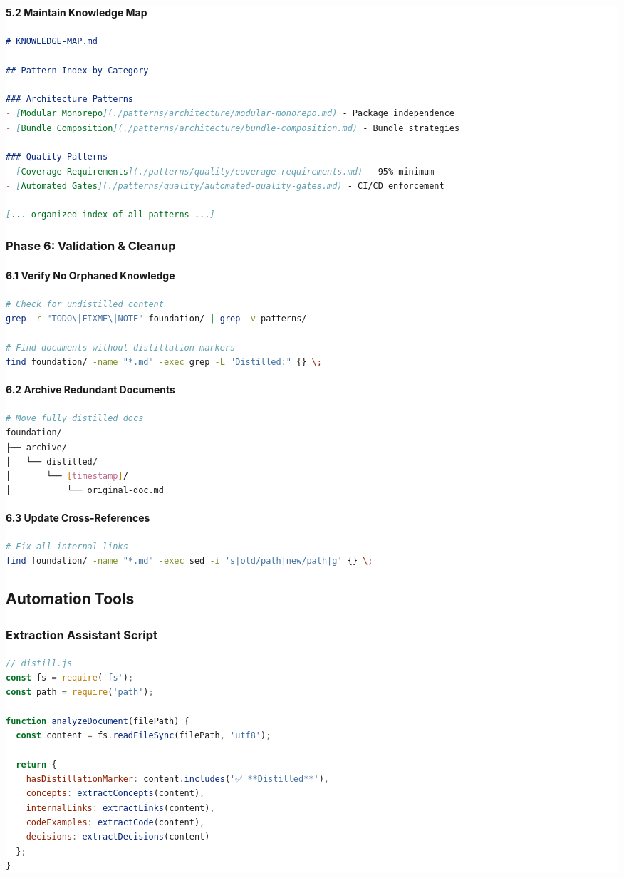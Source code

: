 #### 5.2 Maintain Knowledge Map
```markdown
# KNOWLEDGE-MAP.md

## Pattern Index by Category

### Architecture Patterns
- [Modular Monorepo](./patterns/architecture/modular-monorepo.md) - Package independence
- [Bundle Composition](./patterns/architecture/bundle-composition.md) - Bundle strategies

### Quality Patterns  
- [Coverage Requirements](./patterns/quality/coverage-requirements.md) - 95% minimum
- [Automated Gates](./patterns/quality/automated-quality-gates.md) - CI/CD enforcement

[... organized index of all patterns ...]
```

### Phase 6: Validation & Cleanup

#### 6.1 Verify No Orphaned Knowledge
```bash
# Check for undistilled content
grep -r "TODO\|FIXME\|NOTE" foundation/ | grep -v patterns/

# Find documents without distillation markers
find foundation/ -name "*.md" -exec grep -L "Distilled:" {} \;
```

#### 6.2 Archive Redundant Documents
```bash
# Move fully distilled docs
foundation/
├── archive/
│   └── distilled/
│       └── [timestamp]/
│           └── original-doc.md
```

#### 6.3 Update Cross-References
```bash
# Fix all internal links
find foundation/ -name "*.md" -exec sed -i 's|old/path|new/path|g' {} \;
```

## Automation Tools

### Extraction Assistant Script
```javascript
// distill.js
const fs = require('fs');
const path = require('path');

function analyzeDocument(filePath) {
  const content = fs.readFileSync(filePath, 'utf8');
  
  return {
    hasDistillationMarker: content.includes('✅ **Distilled**'),
    concepts: extractConcepts(content),
    internalLinks: extractLinks(content),
    codeExamples: extractCode(content),
    decisions: extractDecisions(content)
  };
}

```